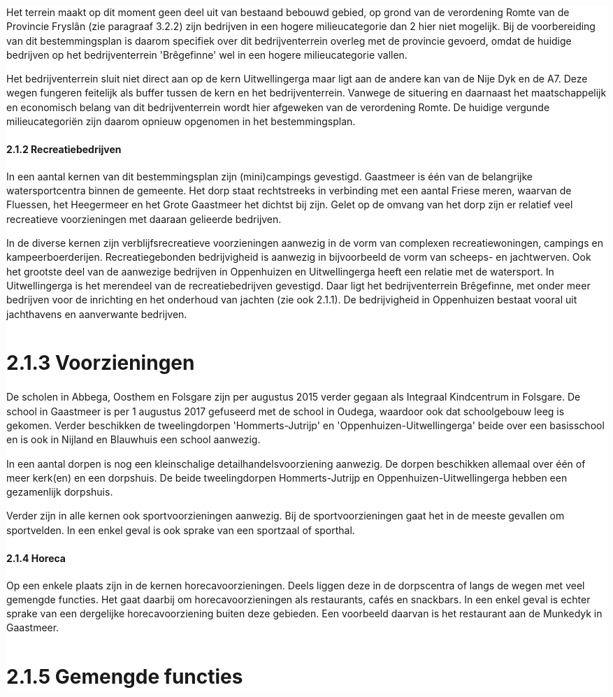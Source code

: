 Het terrein maakt op dit moment geen deel uit van bestaand bebouwd gebied, op grond van de verordening Romte van de Provincie Fryslân (zie paragraaf 3.2.2) zijn bedrijven in een hogere milieucategorie dan 2 hier niet mogelijk. Bij de voorbereiding van dit bestemmingsplan is daarom specifiek over dit bedrijventerrein overleg met de provincie gevoerd, omdat de huidige bedrijven op het bedrijventerrein 'Brêgefinne' wel in een hogere milieucategorie vallen.

Het bedrijventerrein sluit niet direct aan op de kern Uitwellingerga maar ligt aan de andere kan van de Nije Dyk en de A7. Deze wegen fungeren feitelijk als buffer tussen de kern en het bedrijventerrein. Vanwege de situering en daarnaast het maatschappelijk en economisch belang van dit bedrijventerrein wordt hier afgeweken van de verordening Romte. De huidige vergunde milieucategoriën zijn daarom opnieuw opgenomen in het bestemmingsplan.

#### **2.1.2 Recreatiebedrijven**

In een aantal kernen van dit bestemmingsplan zijn (mini)campings gevestigd. Gaastmeer is één van de belangrijke watersportcentra binnen de gemeente. Het dorp staat rechtstreeks in verbinding met een aantal Friese meren, waarvan de Fluessen, het Heegermeer en het Grote Gaastmeer het dichtst bij zijn. Gelet op de omvang van het dorp zijn er relatief veel recreatieve voorzieningen met daaraan gelieerde bedrijven.

In de diverse kernen zijn verblijfsrecreatieve voorzieningen aanwezig in de vorm van complexen recreatiewoningen, campings en kampeerboerderijen. Recreatiegebonden bedrijvigheid is aanwezig in bijvoorbeeld de vorm van scheeps- en jachtwerven. Ook het grootste deel van de aanwezige bedrijven in Oppenhuizen en Uitwellingerga heeft een relatie met de watersport. In Uitwellingerga is het merendeel van de recreatiebedrijven gevestigd. Daar ligt het bedrijventerrein Brêgefinne, met onder meer bedrijven voor de inrichting en het onderhoud van jachten (zie ook 2.1.1). De bedrijvigheid in Oppenhuizen bestaat vooral uit jachthavens en aanverwante bedrijven.

# **2.1.3 Voorzieningen**

De scholen in Abbega, Oosthem en Folsgare zijn per augustus 2015 verder gegaan als Integraal Kindcentrum in Folsgare. De school in Gaastmeer is per 1 augustus 2017 gefuseerd met de school in Oudega, waardoor ook dat schoolgebouw leeg is gekomen. Verder beschikken de tweelingdorpen 'Hommerts-Jutrijp' en 'Oppenhuizen-Uitwellingerga' beide over een basisschool en is ook in Nijland en Blauwhuis een school aanwezig.

In een aantal dorpen is nog een kleinschalige detailhandelsvoorziening aanwezig. De dorpen beschikken allemaal over één of meer kerk(en) en een dorpshuis. De beide tweelingdorpen Hommerts-Jutrijp en Oppenhuizen-Uitwellingerga hebben een gezamenlijk dorpshuis.

Verder zijn in alle kernen ook sportvoorzieningen aanwezig. Bij de sportvoorzieningen gaat het in de meeste gevallen om sportvelden. In een enkel geval is ook sprake van een sportzaal of sporthal.

#### **2.1.4 Horeca**

Op een enkele plaats zijn in de kernen horecavoorzieningen. Deels liggen deze in de dorpscentra of langs de wegen met veel gemengde functies. Het gaat daarbij om horecavoorzieningen als restaurants, cafés en snackbars. In een enkel geval is echter sprake van een dergelijke horecavoorziening buiten deze gebieden. Een voorbeeld daarvan is het restaurant aan de Munkedyk in Gaastmeer.

# **2.1.5 Gemengde functies**
